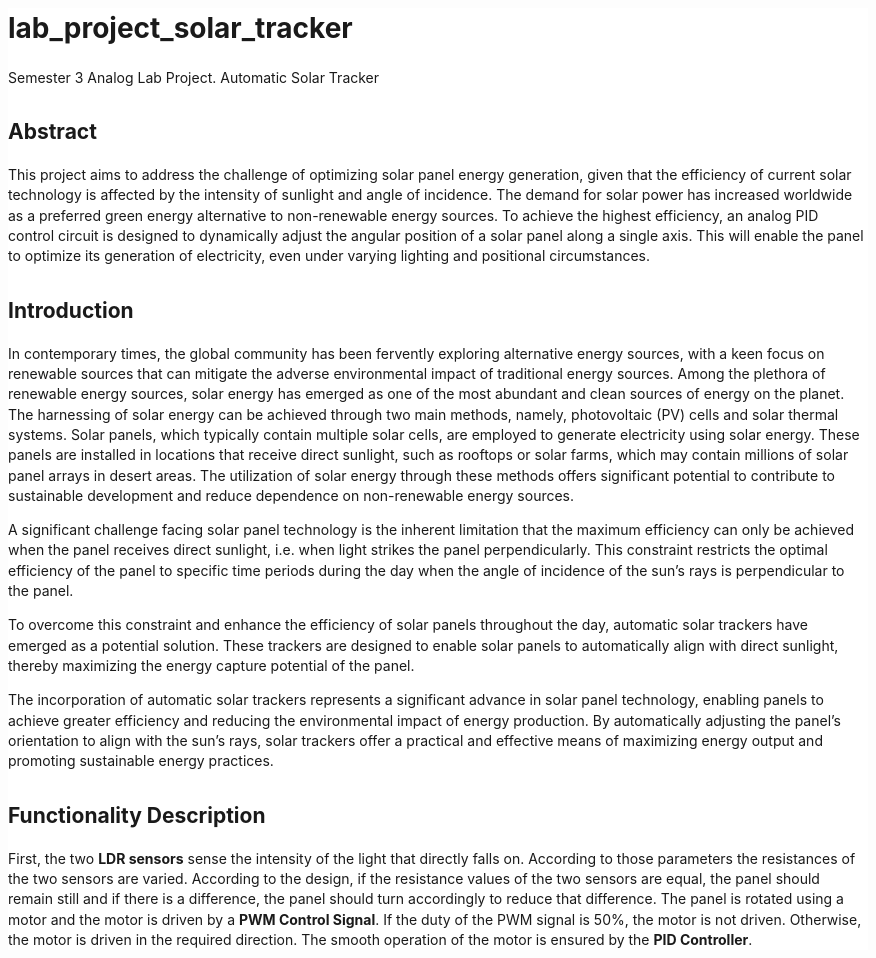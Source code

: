 # lab_project_solar_tracker
Semester 3 Analog Lab Project.
Automatic Solar Tracker
## Abstract
This project aims to address the challenge of optimizing solar panel energy generation, given that the efficiency of current solar technology is affected by the intensity of sunlight and angle of incidence. The demand for solar power has increased worldwide as a preferred green energy alternative to non-renewable energy sources. To achieve the highest efficiency, an analog PID control circuit is designed to dynamically adjust the angular position of a solar panel along a single axis. This will enable the panel to optimize its generation of electricity, even under varying lighting and positional circumstances.

## Introduction
In contemporary times, the global community has been fervently exploring alternative energy sources, with a keen focus on renewable sources that can mitigate the adverse environmental impact of traditional energy sources. Among the plethora of renewable energy sources, solar energy has emerged as one of the most abundant and clean sources of energy on the planet. The harnessing of solar energy can be achieved through two main methods, namely, photovoltaic (PV) cells and solar thermal systems. Solar panels, which typically contain multiple solar cells, are employed to generate electricity using solar energy. These panels are installed in locations that receive direct sunlight, such as rooftops or solar farms, which may contain millions of solar panel arrays in desert areas. The utilization of solar energy through these methods offers significant potential to contribute to sustainable development and reduce dependence on non-renewable energy sources. 

A significant challenge facing solar panel technology is the inherent limitation that the maximum efficiency can only be achieved when the panel receives direct sunlight, i.e. when light strikes the panel perpendicularly. This constraint restricts the optimal efficiency of the panel to specific time periods during the day when the angle of incidence of the sun’s rays is perpendicular to the panel.

To overcome this constraint and enhance the efficiency of solar panels throughout the day, automatic solar trackers have emerged as a potential solution. These trackers are designed to enable solar panels to automatically align with direct sunlight, thereby maximizing the energy capture potential of the panel.

The incorporation of automatic solar trackers represents a significant advance in solar panel technology, enabling panels to achieve greater efficiency and reducing the environmental impact of energy production. By automatically adjusting the panel’s orientation to align with the sun’s rays, solar trackers offer a practical and effective means of maximizing energy output and promoting sustainable energy practices.

## Functionality Description
First, the two **LDR sensors** sense the intensity of the light that directly falls on. According to those parameters the resistances of the two sensors are varied. According to the design, if the resistance values of the two sensors are equal, the panel should remain still and if there is a difference, the panel should turn accordingly to reduce that difference. The panel is rotated using a motor and the motor is driven by a **PWM Control Signal**. If the duty of the PWM signal is 50%, the motor is not driven. Otherwise, the motor is driven in the required direction. The smooth operation of the motor is ensured by the **PID Controller**.
